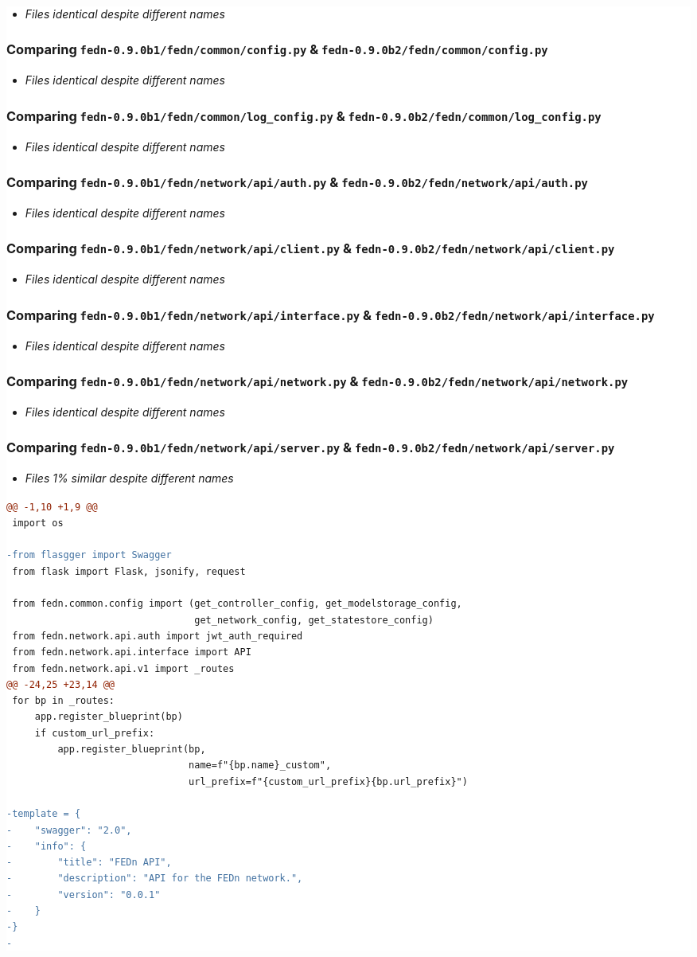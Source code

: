  * *Files identical despite different names*

### Comparing `fedn-0.9.0b1/fedn/common/config.py` & `fedn-0.9.0b2/fedn/common/config.py`

 * *Files identical despite different names*

### Comparing `fedn-0.9.0b1/fedn/common/log_config.py` & `fedn-0.9.0b2/fedn/common/log_config.py`

 * *Files identical despite different names*

### Comparing `fedn-0.9.0b1/fedn/network/api/auth.py` & `fedn-0.9.0b2/fedn/network/api/auth.py`

 * *Files identical despite different names*

### Comparing `fedn-0.9.0b1/fedn/network/api/client.py` & `fedn-0.9.0b2/fedn/network/api/client.py`

 * *Files identical despite different names*

### Comparing `fedn-0.9.0b1/fedn/network/api/interface.py` & `fedn-0.9.0b2/fedn/network/api/interface.py`

 * *Files identical despite different names*

### Comparing `fedn-0.9.0b1/fedn/network/api/network.py` & `fedn-0.9.0b2/fedn/network/api/network.py`

 * *Files identical despite different names*

### Comparing `fedn-0.9.0b1/fedn/network/api/server.py` & `fedn-0.9.0b2/fedn/network/api/server.py`

 * *Files 1% similar despite different names*

```diff
@@ -1,10 +1,9 @@
 import os
 
-from flasgger import Swagger
 from flask import Flask, jsonify, request
 
 from fedn.common.config import (get_controller_config, get_modelstorage_config,
                                 get_network_config, get_statestore_config)
 from fedn.network.api.auth import jwt_auth_required
 from fedn.network.api.interface import API
 from fedn.network.api.v1 import _routes
@@ -24,25 +23,14 @@
 for bp in _routes:
     app.register_blueprint(bp)
     if custom_url_prefix:
         app.register_blueprint(bp,
                                name=f"{bp.name}_custom",
                                url_prefix=f"{custom_url_prefix}{bp.url_prefix}")
 
-template = {
-    "swagger": "2.0",
-    "info": {
-        "title": "FEDn API",
-        "description": "API for the FEDn network.",
-        "version": "0.0.1"
-    }
-}
-
```